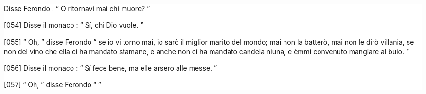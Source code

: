   Disse
  <name persref="ferondo" type="person">
   Ferondo
  </name>
  :
  <q direct="unspecified" who="ferondo">
   O ritornavi mai chi muore?
  </q>
 </p>
 <p>
  <a name="p03080054">
   [054]
  </a>
  Disse il
  <name persref="monaco-0308" type="person">
   monaco
  </name>
  :
  <q direct="unspecified" who="monaco-0308">
   S&iacute;, chi Dio vuole.
  </q>
 </p>
 <p>
  <a name="p03080055">
   [055]
  </a>
  <q direct="unspecified" who="ferondo">
   Oh,
  </q>
  disse
  <name persref="ferondo" type="person">
   Ferondo
  </name>
  <q direct="unspecified">
   se io vi torno mai, io sar&ograve; il miglior marito del mondo; mai non la batter&ograve;, mai non le dir&ograve; villania, se non del vino che ella ci ha mandato stamane, e anche non ci ha mandato candela niuna, e &egrave;mmi convenuto mangiare al buio.
  </q>
 </p>
 <p>
  <a name="p03080056">
   [056]
  </a>
  Disse il
  <name persref="monaco-0308" type="person">
   monaco
  </name>
  :
  <q direct="unspecified" who="monaco-0308">
   S&iacute; fece bene, ma elle arsero alle messe.
  </q>
 </p>
 <p>
  <a name="p03080057">
   [057]
  </a>
  <q direct="unspecified" who="ferondo">
   Oh,
  </q>
  disse
  <name persref="ferondo" type="person">
   Ferondo
  </name>
  <q direct="unspecified">